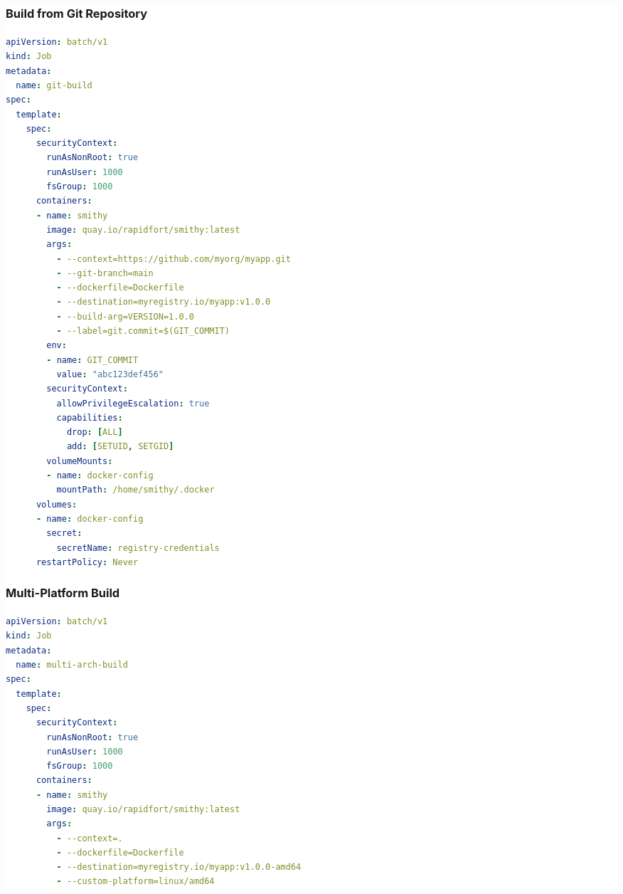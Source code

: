 ### Build from Git Repository

```yaml
apiVersion: batch/v1
kind: Job
metadata:
  name: git-build
spec:
  template:
    spec:
      securityContext:
        runAsNonRoot: true
        runAsUser: 1000
        fsGroup: 1000
      containers:
      - name: smithy
        image: quay.io/rapidfort/smithy:latest
        args:
          - --context=https://github.com/myorg/myapp.git
          - --git-branch=main
          - --dockerfile=Dockerfile
          - --destination=myregistry.io/myapp:v1.0.0
          - --build-arg=VERSION=1.0.0
          - --label=git.commit=$(GIT_COMMIT)
        env:
        - name: GIT_COMMIT
          value: "abc123def456"
        securityContext:
          allowPrivilegeEscalation: true
          capabilities:
            drop: [ALL]
            add: [SETUID, SETGID]
        volumeMounts:
        - name: docker-config
          mountPath: /home/smithy/.docker
      volumes:
      - name: docker-config
        secret:
          secretName: registry-credentials
      restartPolicy: Never
```

### Multi-Platform Build

```yaml
apiVersion: batch/v1
kind: Job
metadata:
  name: multi-arch-build
spec:
  template:
    spec:
      securityContext:
        runAsNonRoot: true
        runAsUser: 1000
        fsGroup: 1000
      containers:
      - name: smithy
        image: quay.io/rapidfort/smithy:latest
        args:
          - --context=.
          - --dockerfile=Dockerfile
          - --destination=myregistry.io/myapp:v1.0.0-amd64
          - --custom-platform=linux/amd64
```
